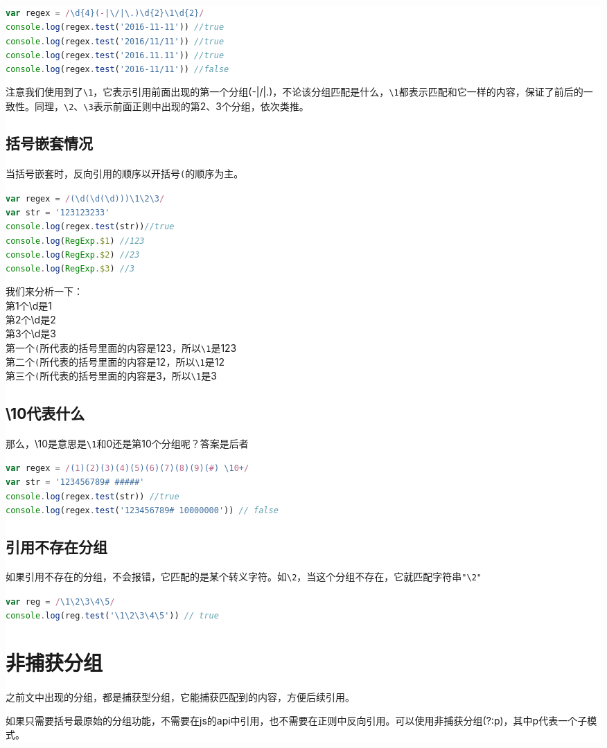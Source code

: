 ```js
var regex = /\d{4}(-|\/|\.)\d{2}\1\d{2}/
console.log(regex.test('2016-11-11')) //true
console.log(regex.test('2016/11/11')) //true
console.log(regex.test('2016.11.11')) //true
console.log(regex.test('2016-11/11')) //false
```
注意我们使用到了`\1`，它表示引用前面出现的第一个分组(-|\/|\.)，不论该分组匹配是什么，`\1`都表示匹配和它一样的内容，保证了前后的一致性。同理，`\2`、`\3`表示前面正则中出现的第2、3个分组，依次类推。


## 括号嵌套情况
当括号嵌套时，反向引用的顺序以开括号`(`的顺序为主。
```js
var regex = /(\d(\d(\d)))\1\2\3/
var str = '123123233'
console.log(regex.test(str))//true
console.log(RegExp.$1) //123
console.log(RegExp.$2) //23
console.log(RegExp.$3) //3
```
我们来分析一下：  
第1个\d是1    
第2个\d是2    
第3个\d是3     
第一个`(`所代表的括号里面的内容是123，所以`\1`是123    
第二个`(`所代表的括号里面的内容是12，所以`\1`是12    
第三个`(`所代表的括号里面的内容是3，所以`\1`是3    


## \10代表什么
那么，\10是意思是`\1`和0还是第10个分组呢？答案是后者
```js
var regex = /(1)(2)(3)(4)(5)(6)(7)(8)(9)(#) \10+/
var str = '123456789# #####'
console.log(regex.test(str)) //true
console.log(regex.test('123456789# 10000000')) // false
```

## 引用不存在分组
如果引用不存在的分组，不会报错，它匹配的是某个转义字符。如`\2`，当这个分组不存在，它就匹配字符串`"\2"`
```js
var reg = /\1\2\3\4\5/
console.log(reg.test('\1\2\3\4\5')) // true
```

# 非捕获分组
之前文中出现的分组，都是捕获型分组，它能捕获匹配到的内容，方便后续引用。

如果只需要括号最原始的分组功能，不需要在js的api中引用，也不需要在正则中反向引用。可以使用非捕获分组(?:p)，其中p代表一个子模式。
